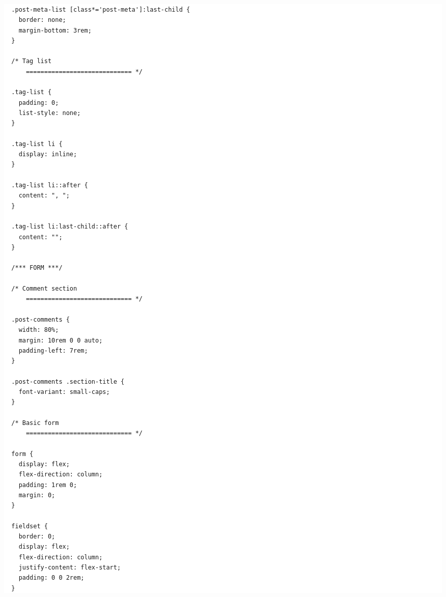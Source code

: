       .post-meta-list [class*='post-meta']:last-child {
        border: none;
        margin-bottom: 3rem;
      }

      /* Tag list
          ============================= */

      .tag-list {
        padding: 0;
        list-style: none;
      }

      .tag-list li {
        display: inline;
      }

      .tag-list li::after {
        content: ", ";
      }

      .tag-list li:last-child::after {
        content: "";
      }

      /*** FORM ***/

      /* Comment section
          ============================= */

      .post-comments {
        width: 80%;
        margin: 10rem 0 0 auto;
        padding-left: 7rem;
      }

      .post-comments .section-title {
        font-variant: small-caps;
      }

      /* Basic form
          ============================= */

      form {
        display: flex;
        flex-direction: column;
        padding: 1rem 0;
        margin: 0;
      }

      fieldset {
        border: 0;
        display: flex;
        flex-direction: column;
        justify-content: flex-start;
        padding: 0 0 2rem;
      }
